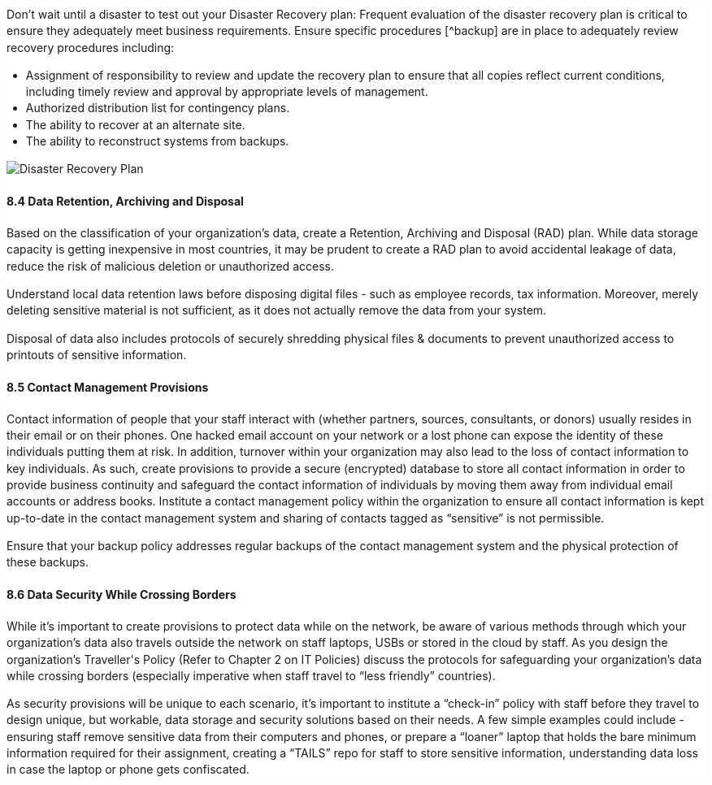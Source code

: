 Don’t wait until a disaster to test out your Disaster Recovery plan: Frequent evaluation of the disaster recovery plan is critical to ensure they adequately meet business requirements. Ensure specific procedures [^backup] are in place to adequately review recovery procedures including:
- Assignment of responsibility to review and update the recovery plan to ensure that all copies reflect current conditions, including timely review and approval by appropriate levels of management.
- Authorized distribution list for contingency plans.
- The ability to recover at an alternate site.
- The ability to reconstruct systems from backups.

![Disaster Recovery Plan](images/disaster_recovery.png)

#### 8.4 Data Retention, Archiving and Disposal ####

Based on the classification of your organization’s data, create a Retention, Archiving and Disposal (RAD) plan. While data storage capacity is getting inexpensive in most countries, it may be prudent to create a RAD plan to avoid accidental leakage of data, reduce the risk of malicious deletion or unauthorized access.

Understand local data retention laws before disposing digital files - such as employee records, tax information. Moreover, merely deleting sensitive material is not sufficient, as it does not actually remove the data from your system.

Disposal of data also includes protocols of securely shredding physical files & documents to prevent unauthorized access to printouts of sensitive information.

#### 8.5 Contact Management Provisions ####

Contact information of people that your staff interact with (whether partners, sources, consultants, or donors) usually resides in their email or on their phones. One hacked email account on your network or a lost phone can expose the identity of these individuals putting them at risk. In addition, turnover within your organization may also lead to the loss of contact information to key individuals. As such, create provisions to provide a secure (encrypted) database to store all contact information in order to provide business continuity and safeguard the contact information of individuals by moving them away from individual email accounts or address books. Institute a contact management policy within the organization to ensure all contact information is kept up-to-date in the contact management system and sharing of contacts tagged as “sensitive” is not permissible.

Ensure that your backup policy addresses regular backups of the contact management system and the physical protection of these backups.

#### 8.6 Data Security While Crossing Borders ####

While it’s important to create provisions to protect data while on the network, be aware of various methods through which your organization’s data also travels outside the network on staff laptops, USBs or stored in the cloud by staff. As you design the organization’s Traveller's Policy (Refer to Chapter 2 on IT Policies) discuss the protocols for safeguarding your organization’s data while crossing borders (especially imperative when staff travel to “less friendly” countries).

As security provisions will be unique to each scenario, it’s important to institute a “check-in” policy with staff before they travel to design unique, but workable, data storage and security solutions based on their needs. A few simple examples could include - ensuring staff remove sensitive data from their computers and phones, or prepare a “loaner” laptop that holds the bare minimum information required for their assignment, creating a “TAILS” repo for staff to store sensitive information, understanding data loss in case the laptop or phone gets confiscated.
